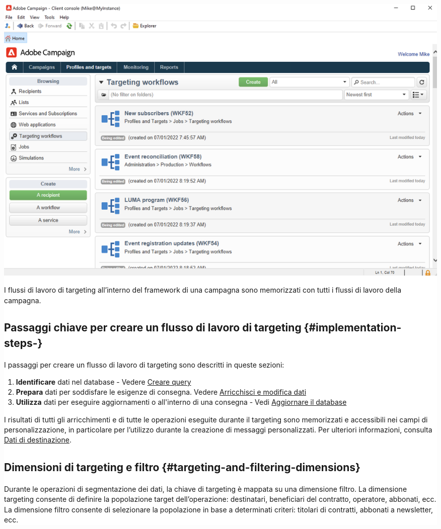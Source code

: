 ![](assets/target_wf.png)

I flussi di lavoro di targeting all’interno del framework di una campagna sono memorizzati con tutti i flussi di lavoro della campagna.

## Passaggi chiave per creare un flusso di lavoro di targeting {#implementation-steps-}

I passaggi per creare un flusso di lavoro di targeting sono descritti in queste sezioni:

1. **Identificare** dati nel database - Vedere [Creare query](#create-queries)
1. **Prepara** dati per soddisfare le esigenze di consegna. Vedere [Arricchisci e modifica dati](#enrich-and-modify-data)
1. **Utilizza** dati per eseguire aggiornamenti o all&#39;interno di una consegna - Vedi [Aggiornare il database](use-workflow-data.md#update-the-database)

I risultati di tutti gli arricchimenti e di tutte le operazioni eseguite durante il targeting sono memorizzati e accessibili nei campi di personalizzazione, in particolare per l’utilizzo durante la creazione di messaggi personalizzati. Per ulteriori informazioni, consulta [Dati di destinazione](use-workflow-data.md#target-data).

## Dimensioni di targeting e filtro {#targeting-and-filtering-dimensions}

Durante le operazioni di segmentazione dei dati, la chiave di targeting è mappata su una dimensione filtro. La dimensione targeting consente di definire la popolazione target dell’operazione: destinatari, beneficiari del contratto, operatore, abbonati, ecc. La dimensione filtro consente di selezionare la popolazione in base a determinati criteri: titolari di contratti, abbonati a newsletter, ecc.
